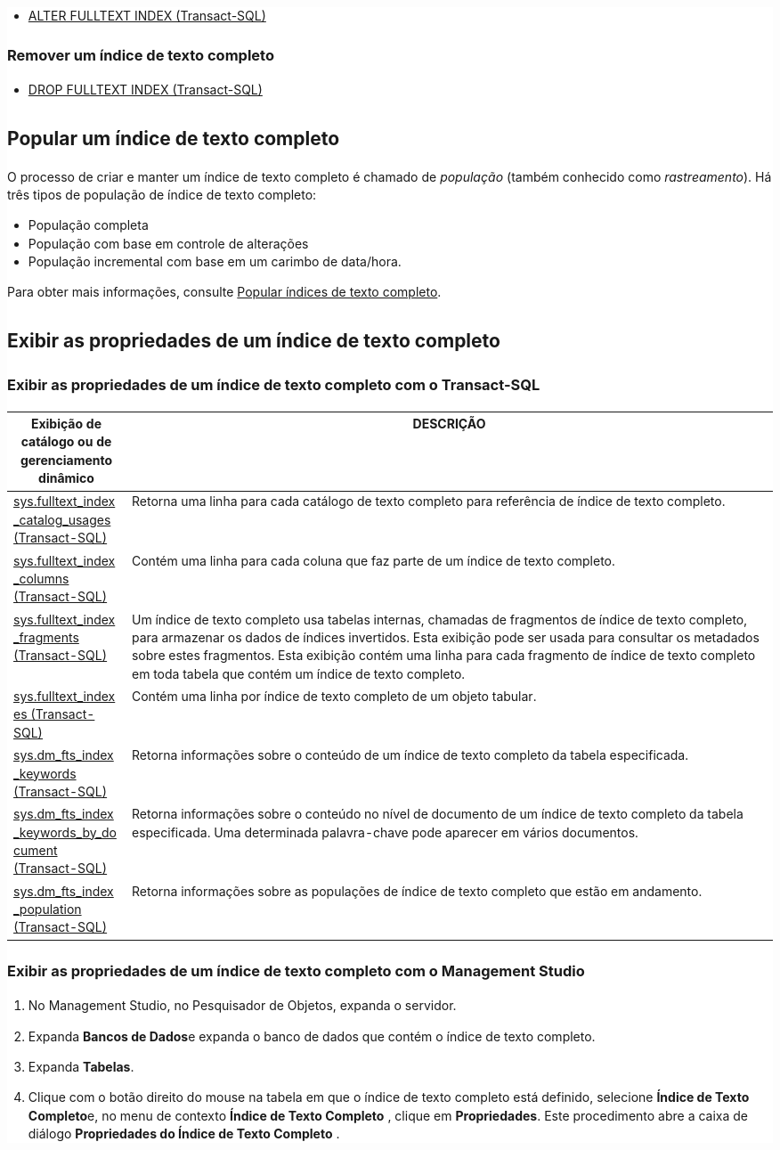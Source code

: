 -   [ALTER FULLTEXT INDEX &#40;Transact-SQL&#41;](../../t-sql/statements/alter-fulltext-index-transact-sql.md)  
  
### <a name="drop-a-full-text-index"></a>Remover um índice de texto completo 
  
-   [DROP FULLTEXT INDEX &#40;Transact-SQL&#41;](../../t-sql/statements/drop-fulltext-index-transact-sql.md)

## <a name="populate-a-full-text-index"></a>Popular um índice de texto completo
O processo de criar e manter um índice de texto completo é chamado de *população* (também conhecido como *rastreamento*). Há três tipos de população de índice de texto completo:
-   População completa
-   População com base em controle de alterações
-   População incremental com base em um carimbo de data/hora.

Para obter mais informações, consulte [Popular índices de texto completo](../../relational-databases/search/populate-full-text-indexes.md).

##  <a name="view"></a> Exibir as propriedades de um índice de texto completo
### <a name="view-the-properties-of-a-full-text-index-with-transact-sql"></a>Exibir as propriedades de um índice de texto completo com o Transact-SQL

|Exibição de catálogo ou de gerenciamento dinâmico|DESCRIÇÃO|  
|----------------------------------------|-----------------|  
|[sys.fulltext_index_catalog_usages &#40;Transact-SQL&#41;](../../relational-databases/system-catalog-views/sys-fulltext-index-catalog-usages-transact-sql.md)|Retorna uma linha para cada catálogo de texto completo para referência de índice de texto completo.|  
|[sys.fulltext_index_columns &#40;Transact-SQL&#41;](../../relational-databases/system-catalog-views/sys-fulltext-index-columns-transact-sql.md)|Contém uma linha para cada coluna que faz parte de um índice de texto completo.|  
|[sys.fulltext_index_fragments &#40;Transact-SQL&#41;](../../relational-databases/system-catalog-views/sys-fulltext-index-fragments-transact-sql.md)|Um índice de texto completo usa tabelas internas, chamadas de fragmentos de índice de texto completo, para armazenar os dados de índices invertidos. Esta exibição pode ser usada para consultar os metadados sobre estes fragmentos. Esta exibição contém uma linha para cada fragmento de índice de texto completo em toda tabela que contém um índice de texto completo.|  
|[sys.fulltext_indexes &#40;Transact-SQL&#41;](../../relational-databases/system-catalog-views/sys-fulltext-indexes-transact-sql.md)|Contém uma linha por índice de texto completo de um objeto tabular.|  
|[sys.dm_fts_index_keywords &#40;Transact-SQL&#41;](../../relational-databases/system-dynamic-management-views/sys-dm-fts-index-keywords-transact-sql.md)|Retorna informações sobre o conteúdo de um índice de texto completo da tabela especificada.|  
|[sys.dm_fts_index_keywords_by_document &#40;Transact-SQL&#41;](../../relational-databases/system-dynamic-management-views/sys-dm-fts-index-keywords-by-document-transact-sql.md)|Retorna informações sobre o conteúdo no nível de documento de um índice de texto completo da tabela especificada. Uma determinada palavra-chave pode aparecer em vários documentos.|  
|[sys.dm_fts_index_population &#40;Transact-SQL&#41;](../../relational-databases/system-dynamic-management-views/sys-dm-fts-index-population-transact-sql.md)|Retorna informações sobre as populações de índice de texto completo que estão em andamento.|  
 
### <a name="view-the-properties-of-a-full-text-index-with-management-studio"></a>Exibir as propriedades de um índice de texto completo com o Management Studio 
1.  No Management Studio, no Pesquisador de Objetos, expanda o servidor.  
  
2.  Expanda **Bancos de Dados**e expanda o banco de dados que contém o índice de texto completo.  
  
3.  Expanda **Tabelas**.  
  
4.  Clique com o botão direito do mouse na tabela em que o índice de texto completo está definido, selecione **Índice de Texto Completo**e, no menu de contexto **Índice de Texto Completo** , clique em **Propriedades**. Este procedimento abre a caixa de diálogo **Propriedades do Índice de Texto Completo** .  
  
